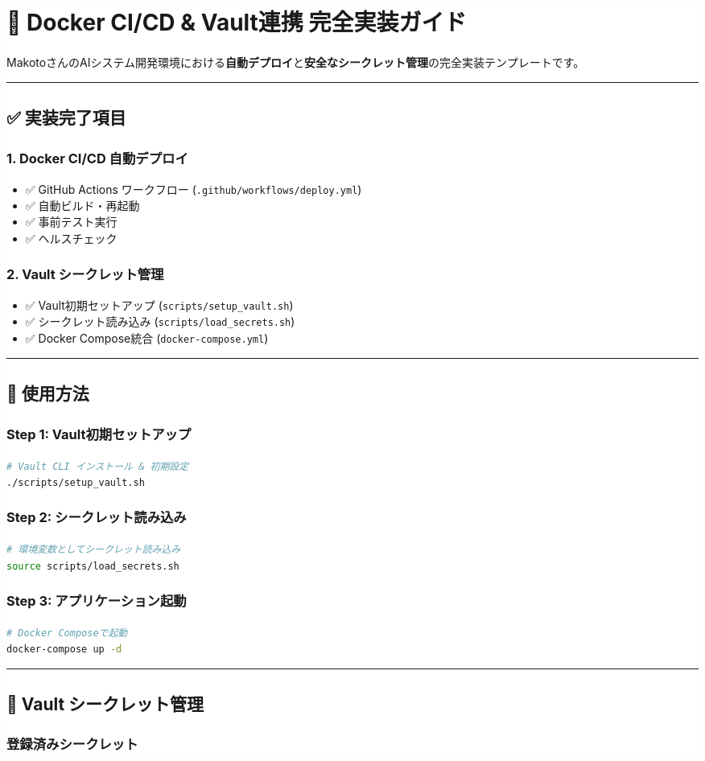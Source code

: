 # 🐳 Docker CI/CD & Vault連携 完全実装ガイド

MakotoさんのAIシステム開発環境における**自動デプロイ**と**安全なシークレット管理**の完全実装テンプレートです。

---

## ✅ 実装完了項目

### 1. **Docker CI/CD 自動デプロイ**
- ✅ GitHub Actions ワークフロー (`.github/workflows/deploy.yml`)
- ✅ 自動ビルド・再起動
- ✅ 事前テスト実行
- ✅ ヘルスチェック

### 2. **Vault シークレット管理**
- ✅ Vault初期セットアップ (`scripts/setup_vault.sh`)
- ✅ シークレット読み込み (`scripts/load_secrets.sh`)
- ✅ Docker Compose統合 (`docker-compose.yml`)

---

## 🚀 使用方法

### Step 1: Vault初期セットアップ

```bash
# Vault CLI インストール & 初期設定
./scripts/setup_vault.sh
```

### Step 2: シークレット読み込み

```bash
# 環境変数としてシークレット読み込み
source scripts/load_secrets.sh
```

### Step 3: アプリケーション起動

```bash
# Docker Composeで起動
docker-compose up -d
```

---

## 🔐 Vault シークレット管理

### 登録済みシークレット
